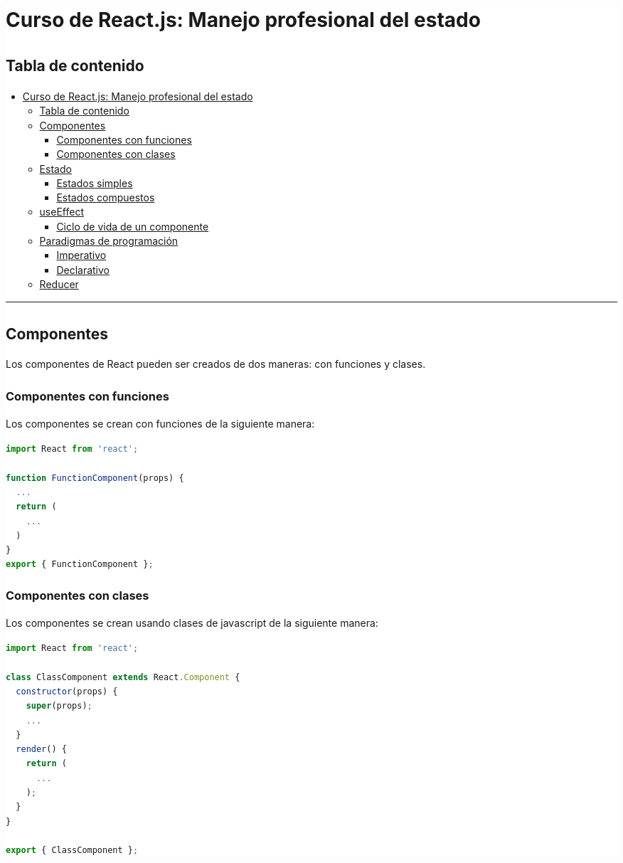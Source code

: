 # Curso de React.js: Manejo profesional del estado

## Tabla de contenido

- [Curso de React.js: Manejo profesional del estado](#curso-de-reactjs-manejo-profesional-del-estado)
  - [Tabla de contenido](#tabla-de-contenido)
  - [Componentes](#componentes)
    - [Componentes con funciones](#componentes-con-funciones)
    - [Componentes con clases](#componentes-con-clases)
  - [Estado](#estado)
    - [Estados simples](#estados-simples)
    - [Estados compuestos](#estados-compuestos)
  - [useEffect](#useeffect)
      - [Ciclo de vida de un componente](#ciclo-de-vida-de-un-componente)
  - [Paradigmas de programación](#paradigmas-de-programación)
    - [Imperativo](#imperativo)
    - [Declarativo](#declarativo)
  - [Reducer](#reducer)
---

## Componentes

Los componentes de React pueden ser creados de dos maneras: con funciones y clases.

### Componentes con funciones

Los componentes se crean con funciones de la siguiente manera: 

```javascript
import React from 'react';

function FunctionComponent(props) {
  ...
  return (
    ...
  )
}
export { FunctionComponent };
```

### Componentes con clases

Los componentes se crean usando clases de javascript de la siguiente manera:

```javascript
import React from 'react';

class ClassComponent extends React.Component {
  constructor(props) {
    super(props);
    ...
  }
  render() {
    return (
      ...
    );
  }
}

export { ClassComponent };
```
